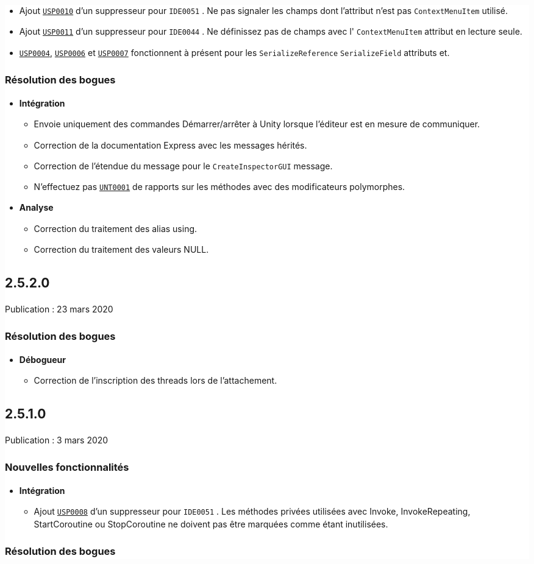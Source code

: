   - Ajout [`USP0010`](https://github.com/microsoft/Microsoft.Unity.Analyzers/blob/main/doc/USP0010.md) d’un suppresseur pour `IDE0051` . Ne pas signaler les champs dont l’attribut n’est pas `ContextMenuItem` utilisé.

  - Ajout [`USP0011`](https://github.com/microsoft/Microsoft.Unity.Analyzers/blob/main/doc/USP0011.md) d’un suppresseur pour `IDE0044` . Ne définissez pas de champs avec l' `ContextMenuItem` attribut en lecture seule.

  - [`USP0004`](https://github.com/microsoft/Microsoft.Unity.Analyzers/blob/main/doc/USP0004.md), [`USP0006`](https://github.com/microsoft/Microsoft.Unity.Analyzers/blob/main/doc/USP0006.md) et [`USP0007`](https://github.com/microsoft/Microsoft.Unity.Analyzers/blob/main/doc/USP0007.md) fonctionnent à présent pour les `SerializeReference` `SerializeField` attributs et.

### <a name="bug-fixes"></a>Résolution des bogues

- **Intégration**

  - Envoie uniquement des commandes Démarrer/arrêter à Unity lorsque l’éditeur est en mesure de communiquer.

  - Correction de la documentation Express avec les messages hérités.

  - Correction de l’étendue du message pour le `CreateInspectorGUI` message.

  - N’effectuez pas [`UNT0001`](https://github.com/microsoft/Microsoft.Unity.Analyzers/blob/main/doc/UNT0001.md) de rapports sur les méthodes avec des modificateurs polymorphes.

- **Analyse**

  - Correction du traitement des alias using.
  
  - Correction du traitement des valeurs NULL.  

## <a name="2520"></a>2.5.2.0

Publication : 23 mars 2020

### <a name="bug-fixes"></a>Résolution des bogues

- **Débogueur**

  - Correction de l’inscription des threads lors de l’attachement.

## <a name="2510"></a>2.5.1.0

Publication : 3 mars 2020

### <a name="new-features"></a>Nouvelles fonctionnalités

- **Intégration**

  - Ajout [`USP0008`](https://github.com/microsoft/Microsoft.Unity.Analyzers/blob/main/doc/USP0008.md) d’un suppresseur pour `IDE0051` . Les méthodes privées utilisées avec Invoke, InvokeRepeating, StartCoroutine ou StopCoroutine ne doivent pas être marquées comme étant inutilisées.

### <a name="bug-fixes"></a>Résolution des bogues
